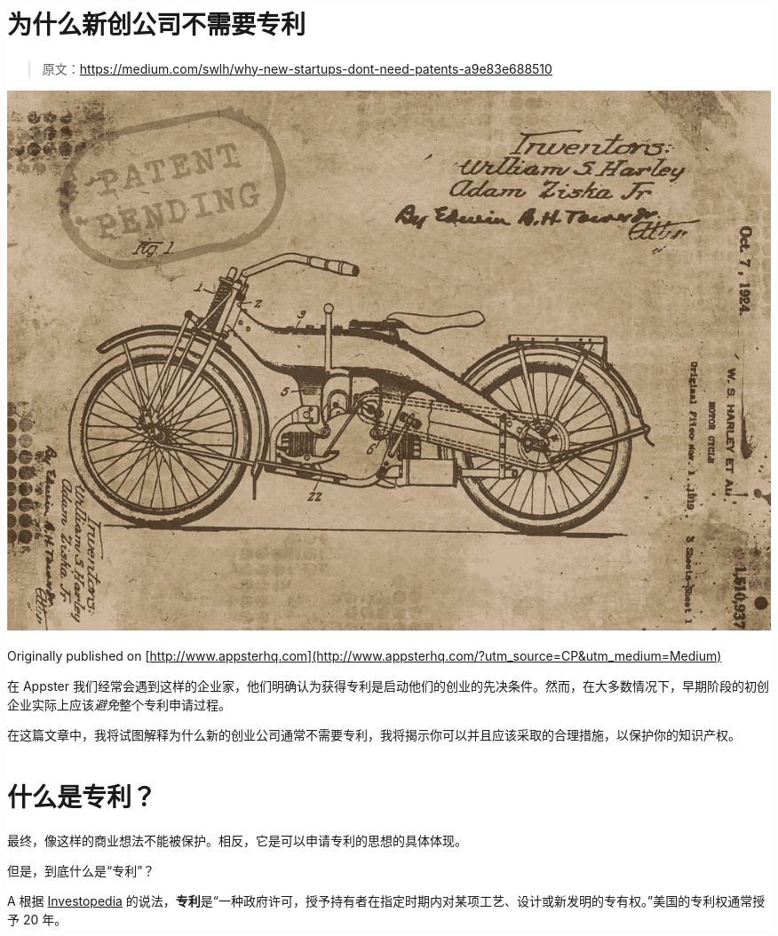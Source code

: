 # 为什么新创公司不需要专利

> 原文：<https://medium.com/swlh/why-new-startups-dont-need-patents-a9e83e688510>

![](img/7cd816e2719499bb10983a7ddfa27ba0.png)

Originally published on [http://www.appsterhq.com](http://www.appsterhq.com/?utm_source=CP&utm_medium=Medium)

在 Appster 我们经常会遇到这样的企业家，他们明确认为获得专利是启动他们的创业的先决条件。然而，在大多数情况下，早期阶段的初创企业实际上应该*避免*整个专利申请过程。

在这篇文章中，我将试图解释为什么新的创业公司通常不需要专利，我将揭示你可以并且应该采取的合理措施，以保护你的知识产权。

# 什么是专利？

最终，像这样的商业想法不能被保护。相反，它是可以申请专利的思想的具体体现。

但是，到底什么是“专利”？

A 根据 [Investopedia](http://www.investopedia.com/terms/p/patent.asp) 的说法，**专利**是“一种政府许可，授予持有者在指定时期内对某项工艺、设计或新发明的专有权。”美国的专利权通常授予 20 年。
